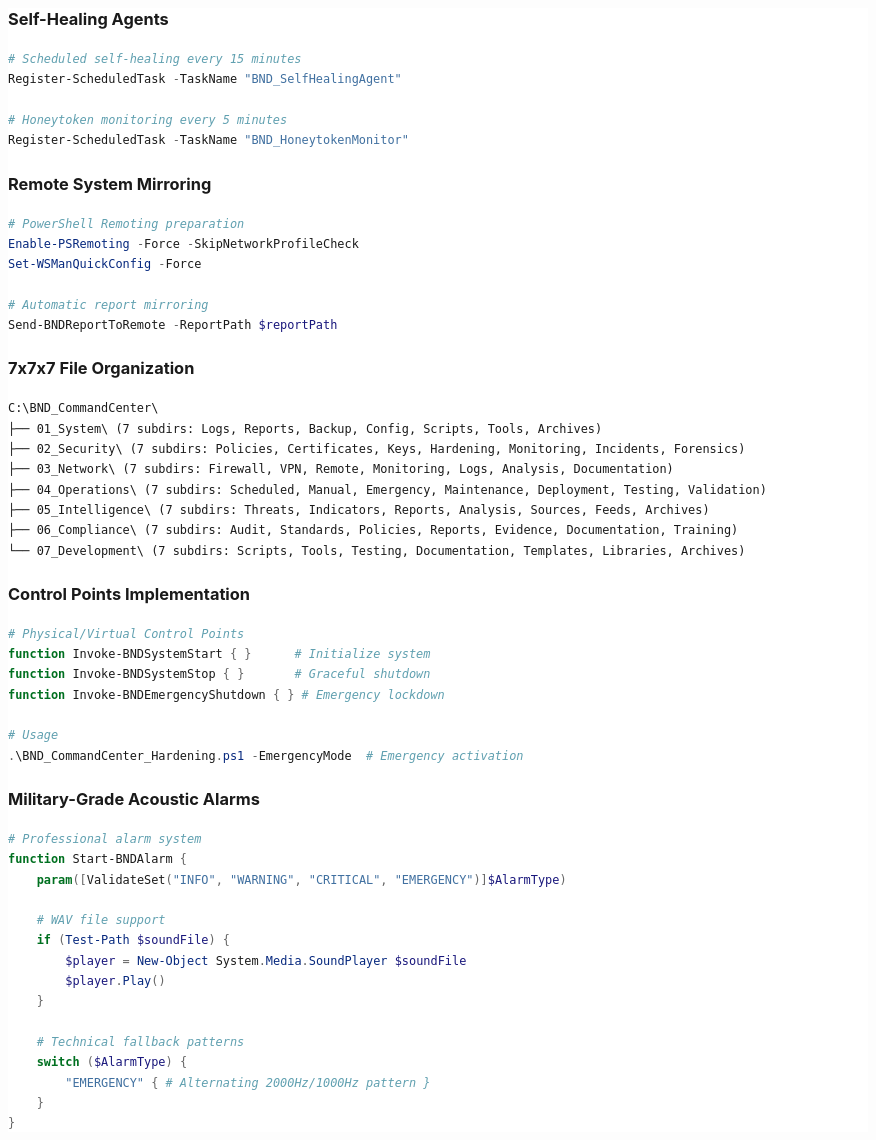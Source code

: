 ### Self-Healing Agents
```powershell
# Scheduled self-healing every 15 minutes
Register-ScheduledTask -TaskName "BND_SelfHealingAgent"

# Honeytoken monitoring every 5 minutes  
Register-ScheduledTask -TaskName "BND_HoneytokenMonitor"
```

### Remote System Mirroring
```powershell
# PowerShell Remoting preparation
Enable-PSRemoting -Force -SkipNetworkProfileCheck
Set-WSManQuickConfig -Force

# Automatic report mirroring
Send-BNDReportToRemote -ReportPath $reportPath
```

### 7x7x7 File Organization
```
C:\BND_CommandCenter\
├── 01_System\ (7 subdirs: Logs, Reports, Backup, Config, Scripts, Tools, Archives)
├── 02_Security\ (7 subdirs: Policies, Certificates, Keys, Hardening, Monitoring, Incidents, Forensics)
├── 03_Network\ (7 subdirs: Firewall, VPN, Remote, Monitoring, Logs, Analysis, Documentation)
├── 04_Operations\ (7 subdirs: Scheduled, Manual, Emergency, Maintenance, Deployment, Testing, Validation)
├── 05_Intelligence\ (7 subdirs: Threats, Indicators, Reports, Analysis, Sources, Feeds, Archives)
├── 06_Compliance\ (7 subdirs: Audit, Standards, Policies, Reports, Evidence, Documentation, Training)
└── 07_Development\ (7 subdirs: Scripts, Tools, Testing, Documentation, Templates, Libraries, Archives)
```

### Control Points Implementation
```powershell
# Physical/Virtual Control Points
function Invoke-BNDSystemStart { }      # Initialize system
function Invoke-BNDSystemStop { }       # Graceful shutdown  
function Invoke-BNDEmergencyShutdown { } # Emergency lockdown

# Usage
.\BND_CommandCenter_Hardening.ps1 -EmergencyMode  # Emergency activation
```

### Military-Grade Acoustic Alarms
```powershell
# Professional alarm system
function Start-BNDAlarm {
    param([ValidateSet("INFO", "WARNING", "CRITICAL", "EMERGENCY")]$AlarmType)
    
    # WAV file support
    if (Test-Path $soundFile) {
        $player = New-Object System.Media.SoundPlayer $soundFile
        $player.Play()
    }
    
    # Technical fallback patterns
    switch ($AlarmType) {
        "EMERGENCY" { # Alternating 2000Hz/1000Hz pattern }
    }
}
```